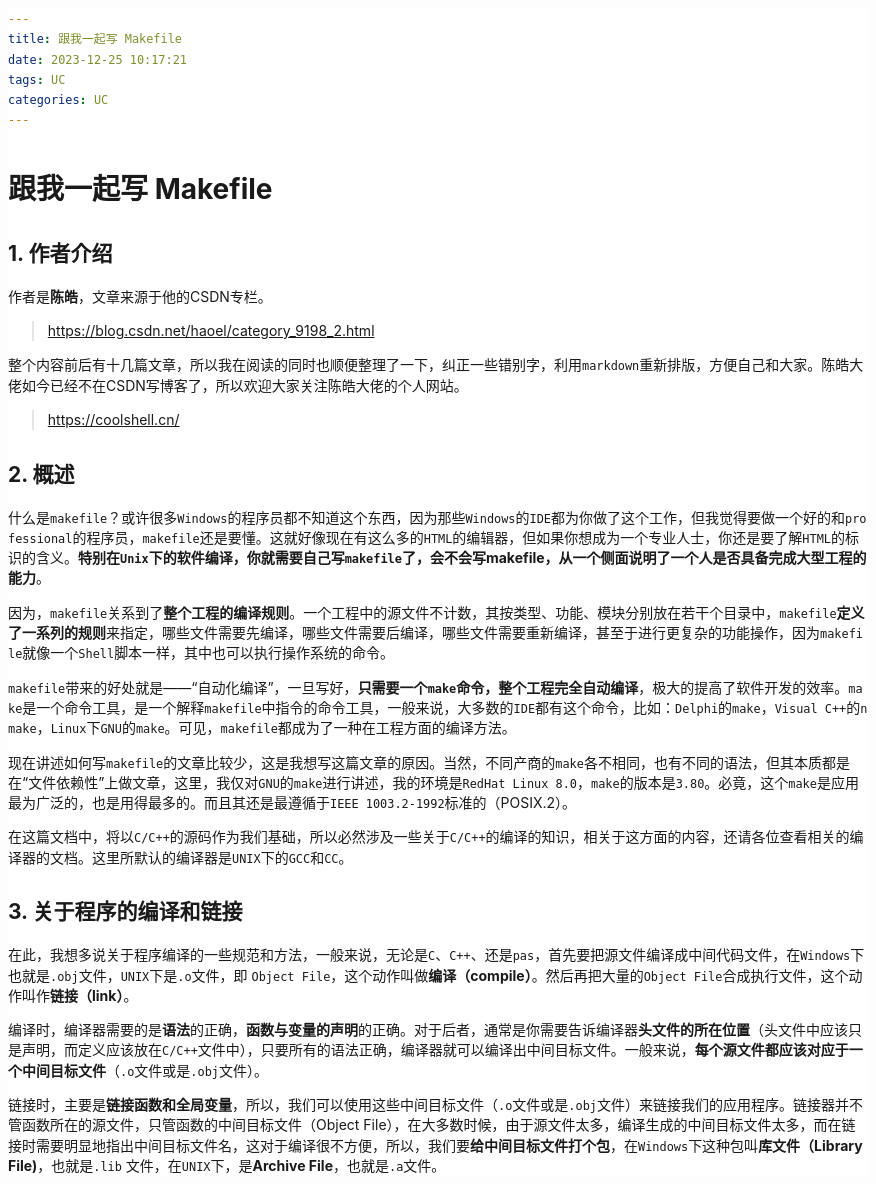 ```yaml
---
title: 跟我一起写 Makefile
date: 2023-12-25 10:17:21
tags: UC
categories: UC
---
```


# 跟我一起写 Makefile

## 1. 作者介绍

作者是**陈皓**，文章来源于他的CSDN专栏。

> https://blog.csdn.net/haoel/category_9198_2.html

整个内容前后有十几篇文章，所以我在阅读的同时也顺便整理了一下，纠正一些错别字，利用`markdown`重新排版，方便自己和大家。陈皓大佬如今已经不在CSDN写博客了，所以欢迎大家关注陈皓大佬的个人网站。

> https://coolshell.cn/

## 2. 概述

什么是`makefile`？或许很多`Windows`的程序员都不知道这个东西，因为那些`Windows`的`IDE`都为你做了这个工作，但我觉得要做一个好的和`professional`的程序员，`makefile`还是要懂。这就好像现在有这么多的`HTML`的编辑器，但如果你想成为一个专业人士，你还是要了解`HTML`的标识的含义。**特别在`Unix`下的软件编译，你就需要自己写`makefile`了，会不会写makefile，从一个侧面说明了一个人是否具备完成大型工程的能力**。

因为，`makefile`关系到了**整个工程的编译规则**。一个工程中的源文件不计数，其按类型、功能、模块分别放在若干个目录中，`makefile`**定义了一系列的规则**来指定，哪些文件需要先编译，哪些文件需要后编译，哪些文件需要重新编译，甚至于进行更复杂的功能操作，因为`makefile`就像一个`Shell`脚本一样，其中也可以执行操作系统的命令。

`makefile`带来的好处就是——“自动化编译”，一旦写好，**只需要一个`make`命令，整个工程完全自动编译**，极大的提高了软件开发的效率。`make`是一个命令工具，是一个解释`makefile`中指令的命令工具，一般来说，大多数的`IDE`都有这个命令，比如：`Delphi`的`make`，`Visual C++`的`nmake`，`Linux`下`GNU`的`make`。可见，`makefile`都成为了一种在工程方面的编译方法。

现在讲述如何写`makefile`的文章比较少，这是我想写这篇文章的原因。当然，不同产商的`make`各不相同，也有不同的语法，但其本质都是在“文件依赖性”上做文章，这里，我仅对`GNU`的`make`进行讲述，我的环境是`RedHat Linux 8.0`，`make`的版本是`3.80`。必竟，这个`make`是应用最为广泛的，也是用得最多的。而且其还是最遵循于`IEEE 1003.2-1992`标准的（POSIX.2）。

在这篇文档中，将以`C/C++`的源码作为我们基础，所以必然涉及一些关于`C/C++`的编译的知识，相关于这方面的内容，还请各位查看相关的编译器的文档。这里所默认的编译器是`UNIX`下的`GCC`和`CC`。

## 3. 关于程序的编译和链接

在此，我想多说关于程序编译的一些规范和方法，一般来说，无论是`C`、`C++`、还是`pas`，首先要把源文件编译成中间代码文件，在`Windows`下也就是`.obj`文件，`UNIX`下是`.o`文件，即 `Object File`，这个动作叫做**编译（compile）**。然后再把大量的`Object File`合成执行文件，这个动作叫作**链接（link）**。

编译时，编译器需要的是**语法**的正确，**函数与变量的声明**的正确。对于后者，通常是你需要告诉编译器**头文件的所在位置**（头文件中应该只是声明，而定义应该放在`C/C++`文件中），只要所有的语法正确，编译器就可以编译出中间目标文件。一般来说，**每个源文件都应该对应于一个中间目标文件**（`.o`文件或是`.obj`文件）。

链接时，主要是**链接函数和全局变量**，所以，我们可以使用这些中间目标文件（`.o`文件或是`.obj`文件）来链接我们的应用程序。链接器并不管函数所在的源文件，只管函数的中间目标文件（Object File），在大多数时候，由于源文件太多，编译生成的中间目标文件太多，而在链接时需要明显地指出中间目标文件名，这对于编译很不方便，所以，我们要**给中间目标文件打个包**，在`Windows`下这种包叫**库文件（Library File)**，也就是`.lib` 文件，在`UNIX`下，是**Archive File**，也就是`.a`文件。
